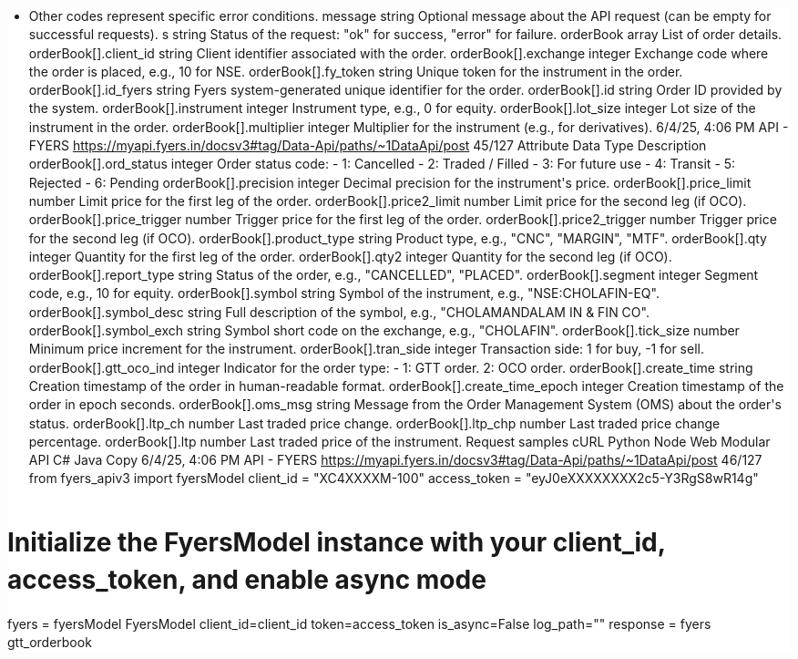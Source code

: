 - Other codes represent specific error conditions.
message string Optional message about the API request (can be empty for successful requests).
s string Status of the request: "ok" for success, "error" for failure.
orderBook array List of order details.
orderBook[].client_id string Client identifier associated with the order.
orderBook[].exchange integer Exchange code where the order is placed, e.g., 10 for NSE.
orderBook[].fy_token string Unique token for the instrument in the order.
orderBook[].id_fyers string Fyers system-generated unique identifier for the order.
orderBook[].id string Order ID provided by the system.
orderBook[].instrument integer Instrument type, e.g., 0 for equity.
orderBook[].lot_size integer Lot size of the instrument in the order.
orderBook[].multiplier integer Multiplier for the instrument (e.g., for derivatives).
6/4/25, 4:06 PM API - FYERS
https://myapi.fyers.in/docsv3#tag/Data-Api/paths/~1DataApi/post 45/127
Attribute Data Type Description
orderBook[].ord_status integer
Order status code: -
1: Cancelled -
2: Traded / Filled -
3: For future use -
4: Transit -
5: Rejected -
6: Pending
orderBook[].precision integer Decimal precision for the instrument's price.
orderBook[].price_limit number Limit price for the first leg of the order.
orderBook[].price2_limit number Limit price for the second leg (if OCO).
orderBook[].price_trigger number Trigger price for the first leg of the order.
orderBook[].price2_trigger number Trigger price for the second leg (if OCO).
orderBook[].product_type string Product type, e.g., "CNC", "MARGIN", "MTF".
orderBook[].qty integer Quantity for the first leg of the order.
orderBook[].qty2 integer Quantity for the second leg (if OCO).
orderBook[].report_type string Status of the order, e.g., "CANCELLED", "PLACED".
orderBook[].segment integer Segment code, e.g., 10 for equity.
orderBook[].symbol string Symbol of the instrument, e.g., "NSE:CHOLAFIN-EQ".
orderBook[].symbol_desc string
Full description of the symbol,
e.g., "CHOLAMANDALAM IN & FIN CO".
orderBook[].symbol_exch string Symbol short code on the exchange, e.g., "CHOLAFIN".
orderBook[].tick_size number Minimum price increment for the instrument.
orderBook[].tran_side integer Transaction side: 1 for buy, -1 for sell.
orderBook[].gtt_oco_ind integer
Indicator for the order type: -
1: GTT order.
2: OCO order.
orderBook[].create_time string Creation timestamp of the order in human-readable format.
orderBook[].create_time_epoch integer Creation timestamp of the order in epoch seconds.
orderBook[].oms_msg string Message from the Order Management System (OMS) about the order's status.
orderBook[].ltp_ch number Last traded price change.
orderBook[].ltp_chp number Last traded price change percentage.
orderBook[].ltp number Last traded price of the instrument.
Request samples
cURL Python Node Web Modular API C# Java
Copy
6/4/25, 4:06 PM API - FYERS
https://myapi.fyers.in/docsv3#tag/Data-Api/paths/~1DataApi/post 46/127
from fyers_apiv3 import fyersModel
client_id = "XC4XXXXM-100"
access_token = "eyJ0eXXXXXXXX2c5-Y3RgS8wR14g"
# Initialize the FyersModel instance with your client_id, access_token, and enable async mode
fyers = fyersModel FyersModel client_id=client_id token=access_token is_async=False log_path=""
response = fyers gtt_orderbook